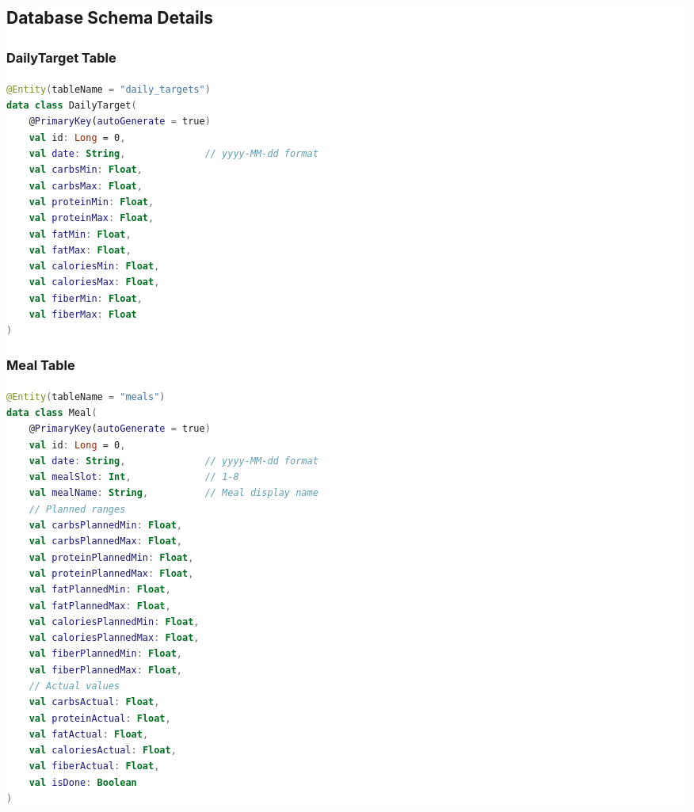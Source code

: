 ## Database Schema Details

### DailyTarget Table
```kotlin
@Entity(tableName = "daily_targets")
data class DailyTarget(
    @PrimaryKey(autoGenerate = true)
    val id: Long = 0,
    val date: String,              // yyyy-MM-dd format
    val carbsMin: Float,
    val carbsMax: Float,
    val proteinMin: Float,
    val proteinMax: Float,
    val fatMin: Float,
    val fatMax: Float,
    val caloriesMin: Float,
    val caloriesMax: Float,
    val fiberMin: Float,
    val fiberMax: Float
)
```

### Meal Table
```kotlin
@Entity(tableName = "meals")
data class Meal(
    @PrimaryKey(autoGenerate = true)
    val id: Long = 0,
    val date: String,              // yyyy-MM-dd format
    val mealSlot: Int,             // 1-8
    val mealName: String,          // Meal display name
    // Planned ranges
    val carbsPlannedMin: Float,
    val carbsPlannedMax: Float,
    val proteinPlannedMin: Float,
    val proteinPlannedMax: Float,
    val fatPlannedMin: Float,
    val fatPlannedMax: Float,
    val caloriesPlannedMin: Float,
    val caloriesPlannedMax: Float,
    val fiberPlannedMin: Float,
    val fiberPlannedMax: Float,
    // Actual values
    val carbsActual: Float,
    val proteinActual: Float,
    val fatActual: Float,
    val caloriesActual: Float,
    val fiberActual: Float,
    val isDone: Boolean
)
```
